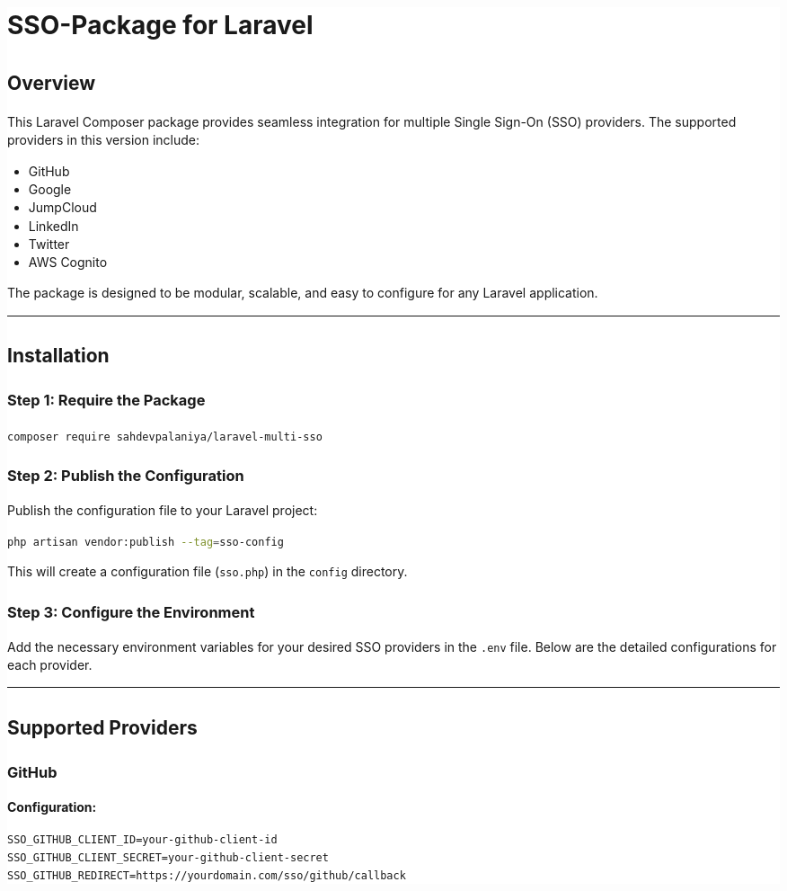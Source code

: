 # SSO-Package for Laravel

## Overview

This Laravel Composer package provides seamless integration for multiple Single Sign-On (SSO) providers. The supported providers in this version include:

* GitHub
* Google
* JumpCloud
* LinkedIn
* Twitter
* AWS Cognito

The package is designed to be modular, scalable, and easy to configure for any Laravel application.

---

## Installation

### Step 1: Require the Package

```bash
composer require sahdevpalaniya/laravel-multi-sso
```

### Step 2: Publish the Configuration

Publish the configuration file to your Laravel project:

```bash
php artisan vendor:publish --tag=sso-config
```

This will create a configuration file (`sso.php`) in the `config` directory.

### Step 3: Configure the Environment

Add the necessary environment variables for your desired SSO providers in the `.env` file. Below are the detailed configurations for each provider.

---

## Supported Providers

### GitHub

**Configuration:**

```env
SSO_GITHUB_CLIENT_ID=your-github-client-id
SSO_GITHUB_CLIENT_SECRET=your-github-client-secret
SSO_GITHUB_REDIRECT=https://yourdomain.com/sso/github/callback
```
